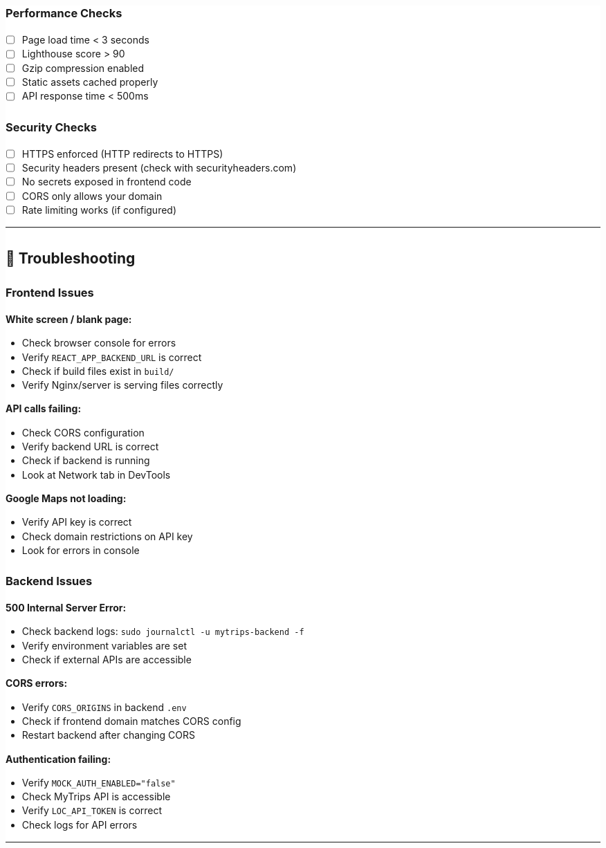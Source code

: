 ### Performance Checks
- [ ] Page load time < 3 seconds
- [ ] Lighthouse score > 90
- [ ] Gzip compression enabled
- [ ] Static assets cached properly
- [ ] API response time < 500ms

### Security Checks
- [ ] HTTPS enforced (HTTP redirects to HTTPS)
- [ ] Security headers present (check with securityheaders.com)
- [ ] No secrets exposed in frontend code
- [ ] CORS only allows your domain
- [ ] Rate limiting works (if configured)

---

## 🔧 Troubleshooting

### Frontend Issues

**White screen / blank page:**
- Check browser console for errors
- Verify `REACT_APP_BACKEND_URL` is correct
- Check if build files exist in `build/`
- Verify Nginx/server is serving files correctly

**API calls failing:**
- Check CORS configuration
- Verify backend URL is correct
- Check if backend is running
- Look at Network tab in DevTools

**Google Maps not loading:**
- Verify API key is correct
- Check domain restrictions on API key
- Look for errors in console

### Backend Issues

**500 Internal Server Error:**
- Check backend logs: `sudo journalctl -u mytrips-backend -f`
- Verify environment variables are set
- Check if external APIs are accessible

**CORS errors:**
- Verify `CORS_ORIGINS` in backend `.env`
- Check if frontend domain matches CORS config
- Restart backend after changing CORS

**Authentication failing:**
- Verify `MOCK_AUTH_ENABLED="false"`
- Check MyTrips API is accessible
- Verify `LOC_API_TOKEN` is correct
- Check logs for API errors

---